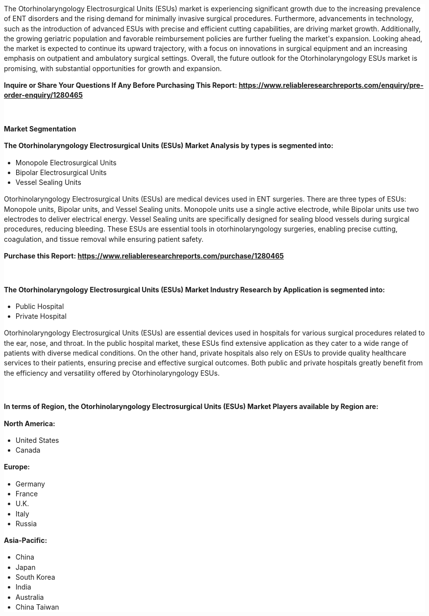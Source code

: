 <p><p>The Otorhinolaryngology Electrosurgical Units (ESUs) market is experiencing significant growth due to the increasing prevalence of ENT disorders and the rising demand for minimally invasive surgical procedures. Furthermore, advancements in technology, such as the introduction of advanced ESUs with precise and efficient cutting capabilities, are driving market growth. Additionally, the growing geriatric population and favorable reimbursement policies are further fueling the market's expansion. Looking ahead, the market is expected to continue its upward trajectory, with a focus on innovations in surgical equipment and an increasing emphasis on outpatient and ambulatory surgical settings. Overall, the future outlook for the Otorhinolaryngology ESUs market is promising, with substantial opportunities for growth and expansion.</p></p>
<p><strong>Inquire or Share Your Questions If Any Before Purchasing This Report: <a href="https://www.reliableresearchreports.com/enquiry/pre-order-enquiry/1280465">https://www.reliableresearchreports.com/enquiry/pre-order-enquiry/1280465</a></strong></p>
<p>&nbsp;</p>
<p><strong>Market Segmentation</strong></p>
<p><strong>The Otorhinolaryngology Electrosurgical Units (ESUs) Market Analysis by types is segmented into:</strong></p>
<p><ul><li>Monopole Electrosurgical Units</li><li>Bipolar Electrosurgical Units</li><li>Vessel Sealing Units</li></ul></p>
<p><p>Otorhinolaryngology Electrosurgical Units (ESUs) are medical devices used in ENT surgeries. There are three types of ESUs: Monopole units, Bipolar units, and Vessel Sealing units. Monopole units use a single active electrode, while Bipolar units use two electrodes to deliver electrical energy. Vessel Sealing units are specifically designed for sealing blood vessels during surgical procedures, reducing bleeding. These ESUs are essential tools in otorhinolaryngology surgeries, enabling precise cutting, coagulation, and tissue removal while ensuring patient safety.</p></p>
<p><strong>Purchase this Report:&nbsp;<a href="https://www.reliableresearchreports.com/purchase/1280465">https://www.reliableresearchreports.com/purchase/1280465</a></strong></p>
<p>&nbsp;</p>
<p><strong>The Otorhinolaryngology Electrosurgical Units (ESUs) Market Industry Research by Application is segmented into:</strong></p>
<p><ul><li>Public Hospital</li><li>Private Hospital</li></ul></p>
<p><p>Otorhinolaryngology Electrosurgical Units (ESUs) are essential devices used in hospitals for various surgical procedures related to the ear, nose, and throat. In the public hospital market, these ESUs find extensive application as they cater to a wide range of patients with diverse medical conditions. On the other hand, private hospitals also rely on ESUs to provide quality healthcare services to their patients, ensuring precise and effective surgical outcomes. Both public and private hospitals greatly benefit from the efficiency and versatility offered by Otorhinolaryngology ESUs.</p></p>
<p>&nbsp;</p>
<p><strong>In terms of Region, the Otorhinolaryngology Electrosurgical Units (ESUs) Market Players available by Region are:</strong></p>
<p>
    <p> <strong> North America: </strong>
        <ul>
            <li>United States</li>
            <li>Canada</li>
        </ul>
        </p> 
    <p> <strong> Europe: </strong>
        <ul>
            <li>Germany</li>
            <li>France</li>
            <li>U.K.</li>
            <li>Italy</li>
            <li>Russia</li>
        </ul>
        </p> 
    <p> <strong> Asia-Pacific: </strong>
        <ul>
            <li>China</li>
            <li>Japan</li>
            <li>South Korea</li>
            <li>India</li>
            <li>Australia</li>
            <li>China Taiwan</li>